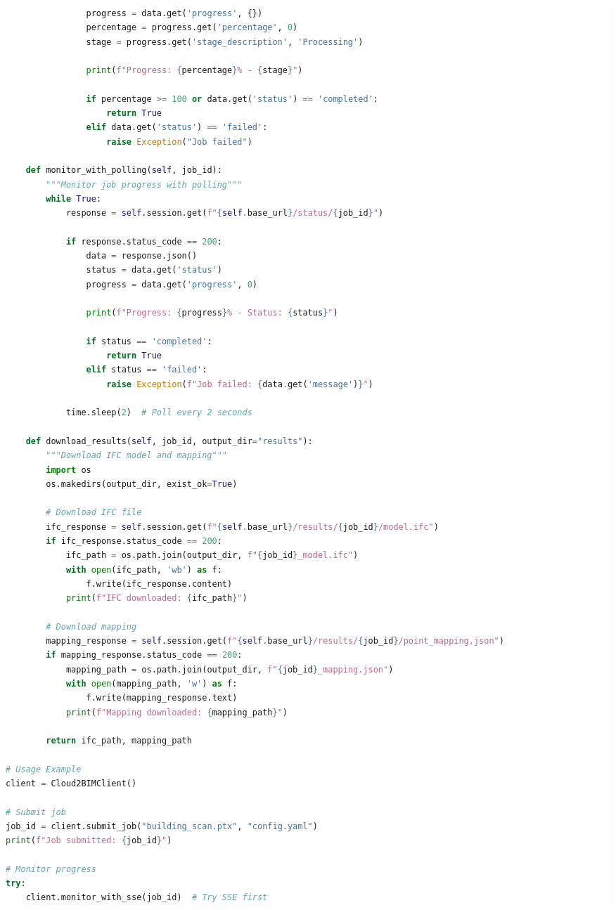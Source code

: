 ```python
                progress = data.get('progress', {})
                percentage = progress.get('percentage', 0)
                stage = progress.get('stage_description', 'Processing')
                
                print(f"Progress: {percentage}% - {stage}")
                
                if percentage >= 100 or data.get('status') == 'completed':
                    return True
                elif data.get('status') == 'failed':
                    raise Exception("Job failed")
    
    def monitor_with_polling(self, job_id):
        """Monitor job progress with polling"""
        while True:
            response = self.session.get(f"{self.base_url}/status/{job_id}")
            
            if response.status_code == 200:
                data = response.json()
                status = data.get('status')
                progress = data.get('progress', 0)
                
                print(f"Progress: {progress}% - Status: {status}")
                
                if status == 'completed':
                    return True
                elif status == 'failed':
                    raise Exception(f"Job failed: {data.get('message')}")
            
            time.sleep(2)  # Poll every 2 seconds
    
    def download_results(self, job_id, output_dir="results"):
        """Download IFC model and mapping"""
        import os
        os.makedirs(output_dir, exist_ok=True)
        
        # Download IFC file
        ifc_response = self.session.get(f"{self.base_url}/results/{job_id}/model.ifc")
        if ifc_response.status_code == 200:
            ifc_path = os.path.join(output_dir, f"{job_id}_model.ifc")
            with open(ifc_path, 'wb') as f:
                f.write(ifc_response.content)
            print(f"IFC downloaded: {ifc_path}")
        
        # Download mapping
        mapping_response = self.session.get(f"{self.base_url}/results/{job_id}/point_mapping.json")
        if mapping_response.status_code == 200:
            mapping_path = os.path.join(output_dir, f"{job_id}_mapping.json")
            with open(mapping_path, 'w') as f:
                f.write(mapping_response.text)
            print(f"Mapping downloaded: {mapping_path}")
        
        return ifc_path, mapping_path

# Usage Example
client = Cloud2BIMClient()

# Submit job
job_id = client.submit_job("building_scan.ptx", "config.yaml")
print(f"Job submitted: {job_id}")

# Monitor progress
try:
    client.monitor_with_sse(job_id)  # Try SSE first
```
